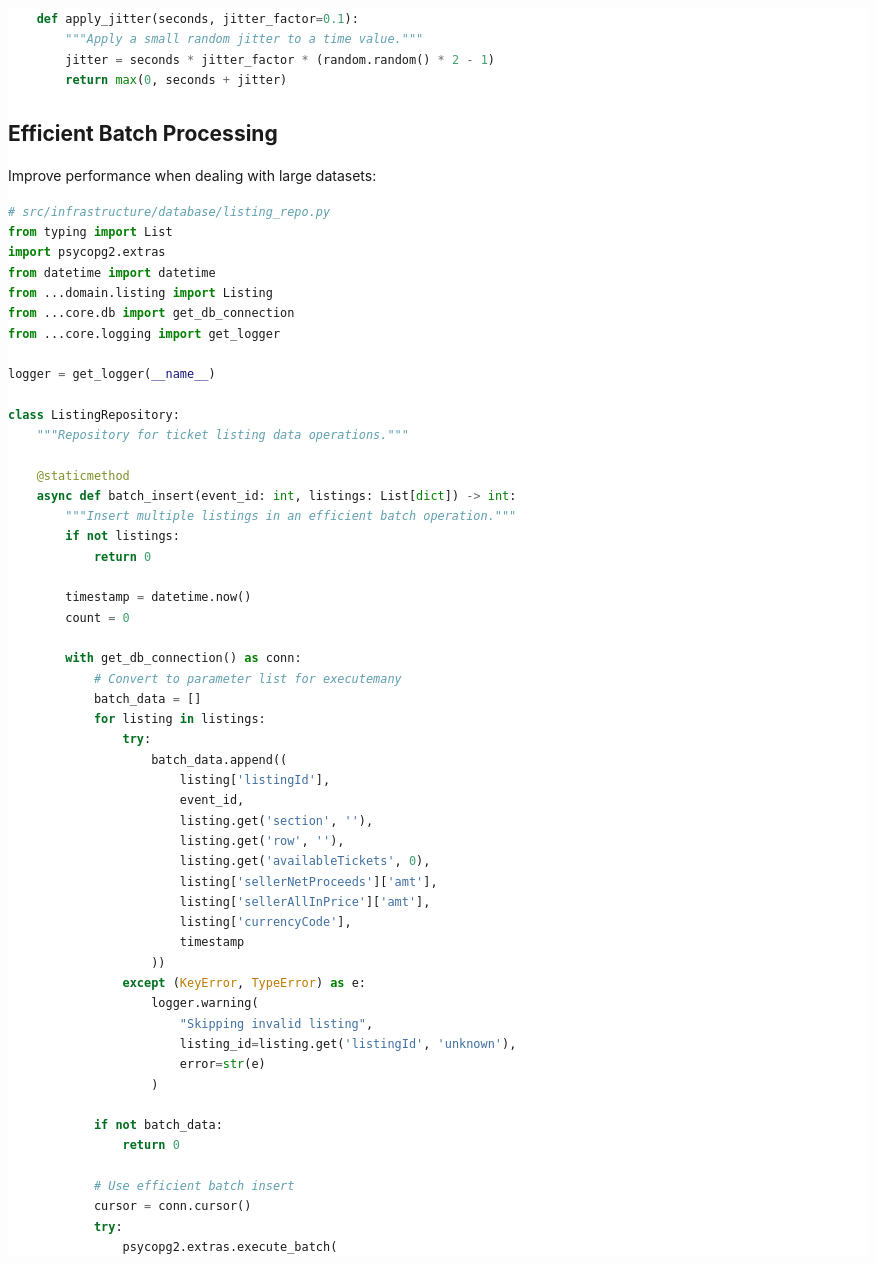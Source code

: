 ```python
    def apply_jitter(seconds, jitter_factor=0.1):
        """Apply a small random jitter to a time value."""
        jitter = seconds * jitter_factor * (random.random() * 2 - 1)
        return max(0, seconds + jitter)
```

## Efficient Batch Processing

Improve performance when dealing with large datasets:

```python
# src/infrastructure/database/listing_repo.py
from typing import List
import psycopg2.extras
from datetime import datetime
from ...domain.listing import Listing
from ...core.db import get_db_connection
from ...core.logging import get_logger

logger = get_logger(__name__)

class ListingRepository:
    """Repository for ticket listing data operations."""
    
    @staticmethod
    async def batch_insert(event_id: int, listings: List[dict]) -> int:
        """Insert multiple listings in an efficient batch operation."""
        if not listings:
            return 0
            
        timestamp = datetime.now()
        count = 0
        
        with get_db_connection() as conn:
            # Convert to parameter list for executemany
            batch_data = []
            for listing in listings:
                try:
                    batch_data.append((
                        listing['listingId'],
                        event_id,
                        listing.get('section', ''),
                        listing.get('row', ''),
                        listing.get('availableTickets', 0),
                        listing['sellerNetProceeds']['amt'],
                        listing['sellerAllInPrice']['amt'],
                        listing['currencyCode'],
                        timestamp
                    ))
                except (KeyError, TypeError) as e:
                    logger.warning(
                        "Skipping invalid listing", 
                        listing_id=listing.get('listingId', 'unknown'),
                        error=str(e)
                    )
            
            if not batch_data:
                return 0
                
            # Use efficient batch insert
            cursor = conn.cursor()
            try:
                psycopg2.extras.execute_batch(
```